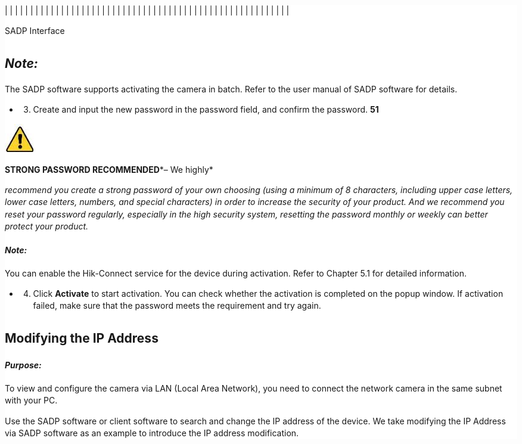 |                                                           |  |  |  |  |  |
|                                                           |  |  |  |  |  |
|                                                           |  |  |  |  |  |
|                                                           |  |  |  |  |  |
|                                                           |  |  |  |  |  |
|                                                           |  |  |  |  |  |
|                                                           |  |  |  |  |  |
|                                                           |  |  |  |  |  |

SADP Interface

## *Note:*

The SADP software supports activating the camera in batch. Refer to the user manual of SADP software for details.

- 3. Create and input the new password in the password field, and confirm the password.
**51**

![](_page_51_Picture_1.jpeg)

**STRONG PASSWORD RECOMMENDED***– We highly* 

*recommend you create a strong password of your own choosing (using a minimum of 8 characters, including upper case letters, lower case letters, numbers, and special characters) in order to increase the security of your product. And we recommend you reset your password regularly, especially in the high security system, resetting the password monthly or weekly can better protect your product.* 

#### *Note:*

You can enable the Hik-Connect service for the device during activation. Refer to Chapter 5.1 for detailed information.

- 4. Click **Activate** to start activation.
You can check whether the activation is completed on the popup window. If activation failed, make sure that the password meets the requirement and try again.

## **Modifying the IP Address**

#### *Purpose:*

To view and configure the camera via LAN (Local Area Network), you need to connect the network camera in the same subnet with your PC.

Use the SADP software or client software to search and change the IP address of the device. We take modifying the IP Address via SADP software as an example to introduce the IP address modification.

